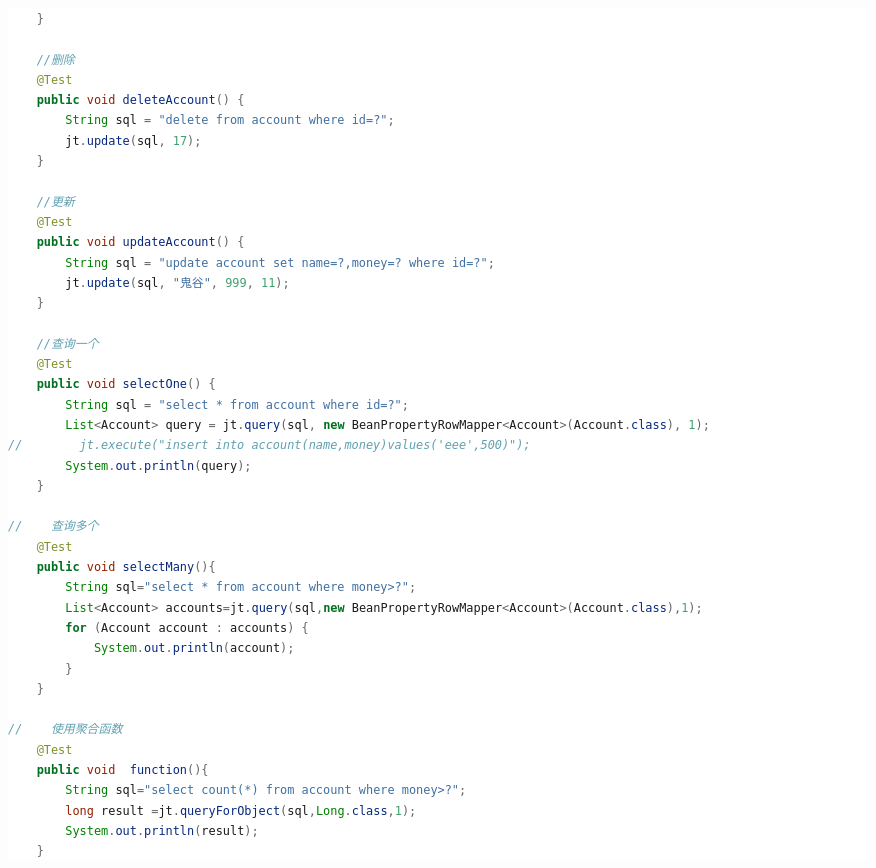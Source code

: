 ~~~java
    }

    //删除
    @Test
    public void deleteAccount() {
        String sql = "delete from account where id=?";
        jt.update(sql, 17);
    }

    //更新
    @Test
    public void updateAccount() {
        String sql = "update account set name=?,money=? where id=?";
        jt.update(sql, "鬼谷", 999, 11);
    }

    //查询一个
    @Test
    public void selectOne() {
        String sql = "select * from account where id=?";
        List<Account> query = jt.query(sql, new BeanPropertyRowMapper<Account>(Account.class), 1);
//        jt.execute("insert into account(name,money)values('eee',500)");
        System.out.println(query);
    }

//    查询多个
    @Test
    public void selectMany(){
        String sql="select * from account where money>?";
        List<Account> accounts=jt.query(sql,new BeanPropertyRowMapper<Account>(Account.class),1);
        for (Account account : accounts) {
            System.out.println(account);
        }
    }

//    使用聚合函数
    @Test
    public void  function(){
        String sql="select count(*) from account where money>?";
        long result =jt.queryForObject(sql,Long.class,1);
        System.out.println(result);
    }
~~~












